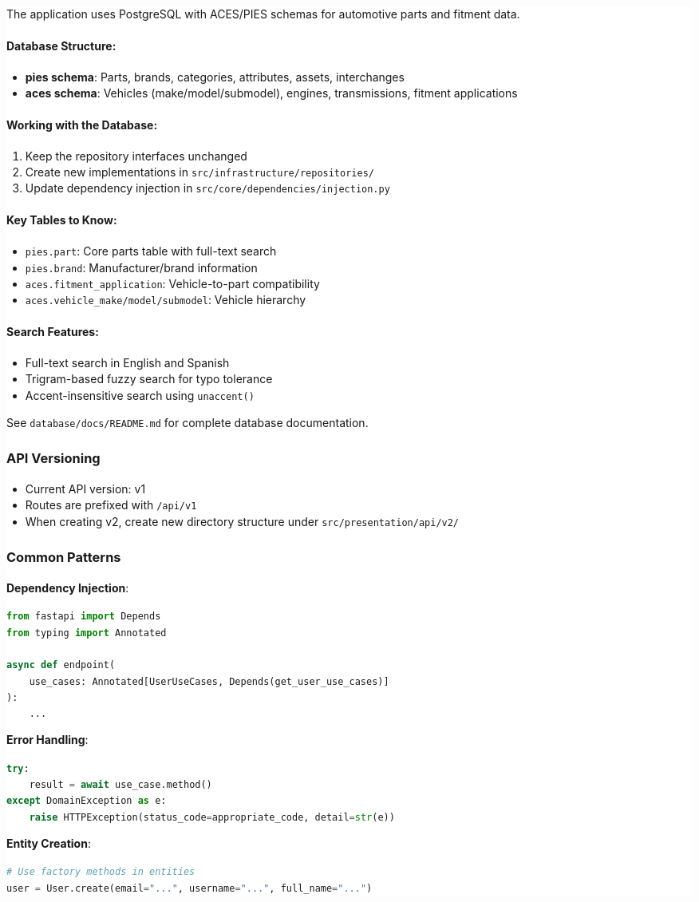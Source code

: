 The application uses PostgreSQL with ACES/PIES schemas for automotive parts and fitment data.

#### Database Structure:
- **pies schema**: Parts, brands, categories, attributes, assets, interchanges
- **aces schema**: Vehicles (make/model/submodel), engines, transmissions, fitment applications

#### Working with the Database:
1. Keep the repository interfaces unchanged
2. Create new implementations in `src/infrastructure/repositories/`
3. Update dependency injection in `src/core/dependencies/injection.py`

#### Key Tables to Know:
- `pies.part`: Core parts table with full-text search
- `pies.brand`: Manufacturer/brand information
- `aces.fitment_application`: Vehicle-to-part compatibility
- `aces.vehicle_make/model/submodel`: Vehicle hierarchy

#### Search Features:
- Full-text search in English and Spanish
- Trigram-based fuzzy search for typo tolerance
- Accent-insensitive search using `unaccent()`

See `database/docs/README.md` for complete database documentation.

### API Versioning

- Current API version: v1
- Routes are prefixed with `/api/v1`
- When creating v2, create new directory structure under `src/presentation/api/v2/`

### Common Patterns

**Dependency Injection**:
```python
from fastapi import Depends
from typing import Annotated

async def endpoint(
    use_cases: Annotated[UserUseCases, Depends(get_user_use_cases)]
):
    ...
```

**Error Handling**:
```python
try:
    result = await use_case.method()
except DomainException as e:
    raise HTTPException(status_code=appropriate_code, detail=str(e))
```

**Entity Creation**:
```python
# Use factory methods in entities
user = User.create(email="...", username="...", full_name="...")
```
